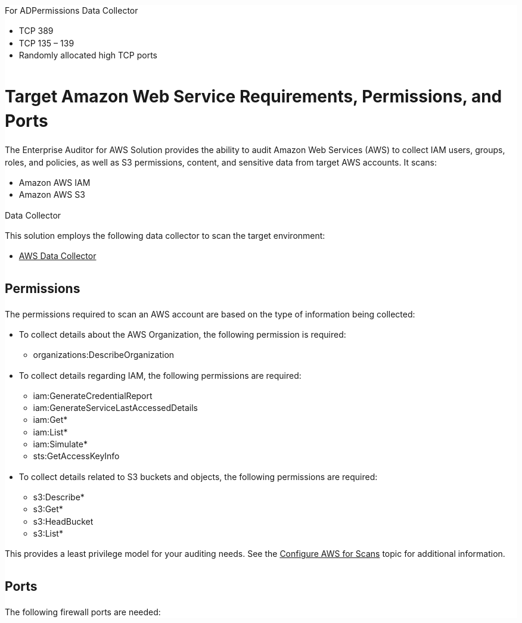 For ADPermissions Data Collector

- TCP 389
- TCP 135 – 139
- Randomly allocated high TCP ports

# Target Amazon Web Service Requirements, Permissions, and Ports

The Enterprise Auditor for AWS Solution provides the ability to audit Amazon Web Services (AWS) to
collect IAM users, groups, roles, and policies, as well as S3 permissions, content, and sensitive
data from target AWS accounts. It scans:

- Amazon AWS IAM
- Amazon AWS S3

Data Collector

This solution employs the following data collector to scan the target environment:

- [AWS Data Collector](/docs/accessanalyzer/11.6/data-collection/cloud-platforms/aws.md)

## Permissions

The permissions required to scan an AWS account are based on the type of information being
collected:

- To collect details about the AWS Organization, the following permission is required:

  - organizations:DescribeOrganization

- To collect details regarding IAM, the following permissions are required:

  - iam:GenerateCredentialReport
  - iam:GenerateServiceLastAccessedDetails
  - iam:Get\*
  - iam:List\*
  - iam:Simulate\*
  - sts:GetAccessKeyInfo

- To collect details related to S3 buckets and objects, the following permissions are required:

  - s3:Describe\*
  - s3:Get\*
  - s3:HeadBucket
  - s3:List\*

This provides a least privilege model for your auditing needs. See the
[Configure AWS for Scans](/docs/accessanalyzer/11.6/getting-started/requirements/target-requirements.md)
topic for additional information.

## Ports

The following firewall ports are needed:
